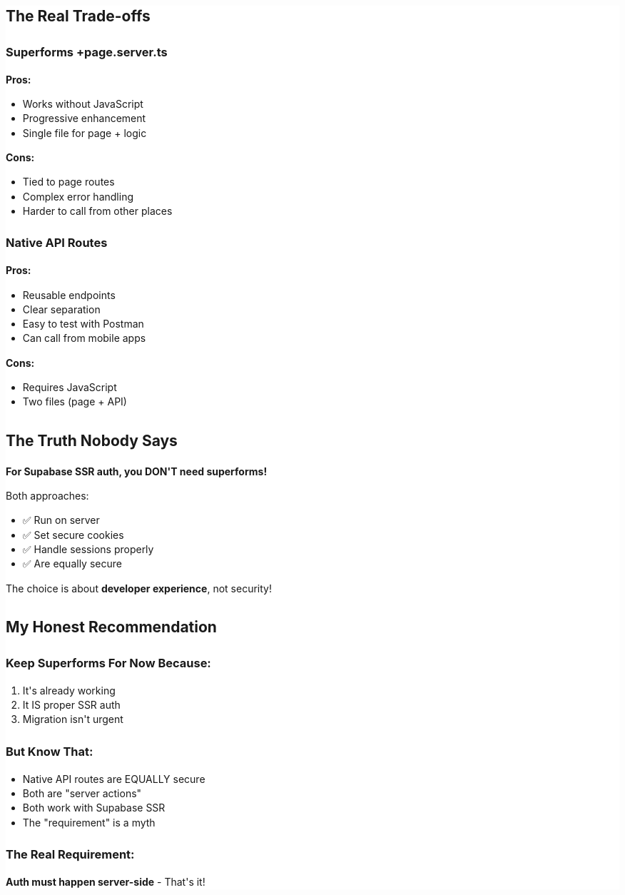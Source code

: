 ## The Real Trade-offs

### Superforms +page.server.ts
**Pros:**
- Works without JavaScript
- Progressive enhancement
- Single file for page + logic

**Cons:**
- Tied to page routes
- Complex error handling
- Harder to call from other places

### Native API Routes
**Pros:**
- Reusable endpoints
- Clear separation
- Easy to test with Postman
- Can call from mobile apps

**Cons:**
- Requires JavaScript
- Two files (page + API)

## The Truth Nobody Says

**For Supabase SSR auth, you DON'T need superforms!**

Both approaches:
- ✅ Run on server
- ✅ Set secure cookies
- ✅ Handle sessions properly
- ✅ Are equally secure

The choice is about **developer experience**, not security!

## My Honest Recommendation

### Keep Superforms For Now Because:
1. It's already working
2. It IS proper SSR auth
3. Migration isn't urgent

### But Know That:
- Native API routes are EQUALLY secure
- Both are "server actions"
- Both work with Supabase SSR
- The "requirement" is a myth

### The Real Requirement:
**Auth must happen server-side** - That's it!
